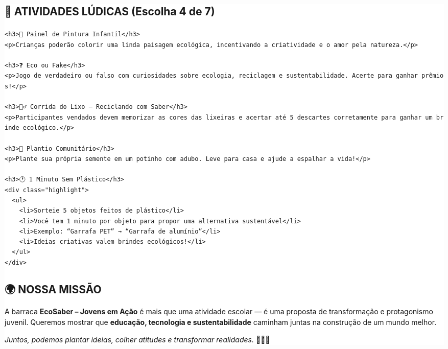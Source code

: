   <div class="section">
    <h2>🎯 ATIVIDADES LÚDICAS (Escolha 4 de 7)</h2>

    <h3>🎨 Painel de Pintura Infantil</h3>
    <p>Crianças poderão colorir uma linda paisagem ecológica, incentivando a criatividade e o amor pela natureza.</p>

    <h3>❓ Eco ou Fake</h3>
    <p>Jogo de verdadeiro ou falso com curiosidades sobre ecologia, reciclagem e sustentabilidade. Acerte para ganhar prêmios!</p>

    <h3>🏃‍♂️ Corrida do Lixo – Reciclando com Saber</h3>
    <p>Participantes vendados devem memorizar as cores das lixeiras e acertar até 5 descartes corretamente para ganhar um brinde ecológico.</p>

    <h3>🌱 Plantio Comunitário</h3>
    <p>Plante sua própria semente em um potinho com adubo. Leve para casa e ajude a espalhar a vida!</p>

    <h3>🕐 1 Minuto Sem Plástico</h3>
    <div class="highlight">
      <ul>
        <li>Sorteie 5 objetos feitos de plástico</li>
        <li>Você tem 1 minuto por objeto para propor uma alternativa sustentável</li>
        <li>Exemplo: “Garrafa PET” → “Garrafa de alumínio”</li>
        <li>Ideias criativas valem brindes ecológicos!</li>
      </ul>
    </div>
  </div>

  <div class="section">
    <h2>🌍 NOSSA MISSÃO</h2>
    <p>A barraca <strong>EcoSaber – Jovens em Ação</strong> é mais que uma atividade escolar — é uma proposta de transformação e protagonismo juvenil. Queremos mostrar que <strong>educação, tecnologia e sustentabilidade</strong> caminham juntas na construção de um mundo melhor.</p>
    <p><em>Juntos, podemos plantar ideias, colher atitudes e transformar realidades.</em> 🌱💡✨</p>
  </div>

</body>
</html>
